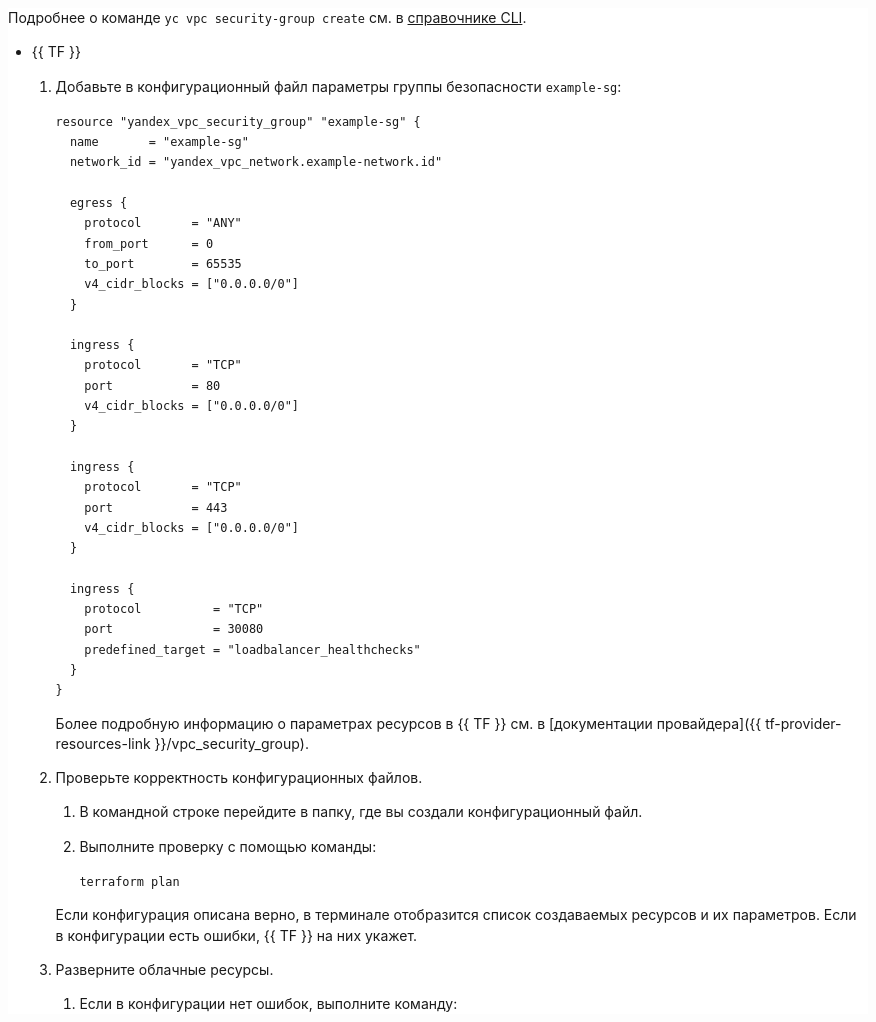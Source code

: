   Подробнее о команде `yc vpc security-group create` см. в [справочнике CLI](../../cli/cli-ref/managed-services/vpc/security-group/create.md).

- {{ TF }}

  1. Добавьте в конфигурационный файл параметры группы безопасности `example-sg`:
  
     ```hcl
     resource "yandex_vpc_security_group" "example-sg" {
       name       = "example-sg"
       network_id = "yandex_vpc_network.example-network.id"
     
       egress {
         protocol       = "ANY"
         from_port      = 0
         to_port        = 65535
         v4_cidr_blocks = ["0.0.0.0/0"]
       }
     
       ingress {
         protocol       = "TCP"
         port           = 80
         v4_cidr_blocks = ["0.0.0.0/0"]
       }
     
       ingress {
         protocol       = "TCP"
         port           = 443
         v4_cidr_blocks = ["0.0.0.0/0"]
       }

       ingress {
         protocol          = "TCP"
         port              = 30080
         predefined_target = "loadbalancer_healthchecks"
       }
     }
     ```
     
     Более подробную информацию о параметрах ресурсов в {{ TF }} см. в [документации провайдера]({{ tf-provider-resources-link }}/vpc_security_group).
     
  1. Проверьте корректность конфигурационных файлов.

     1. В командной строке перейдите в папку, где вы создали конфигурационный файл.
     1. Выполните проверку с помощью команды:

        ```bash
        terraform plan
        ```

     Если конфигурация описана верно, в терминале отобразится список создаваемых ресурсов и их параметров. Если в конфигурации есть ошибки, {{ TF }} на них укажет. 

  1. Разверните облачные ресурсы.
  
     1. Если в конфигурации нет ошибок, выполните команду:
